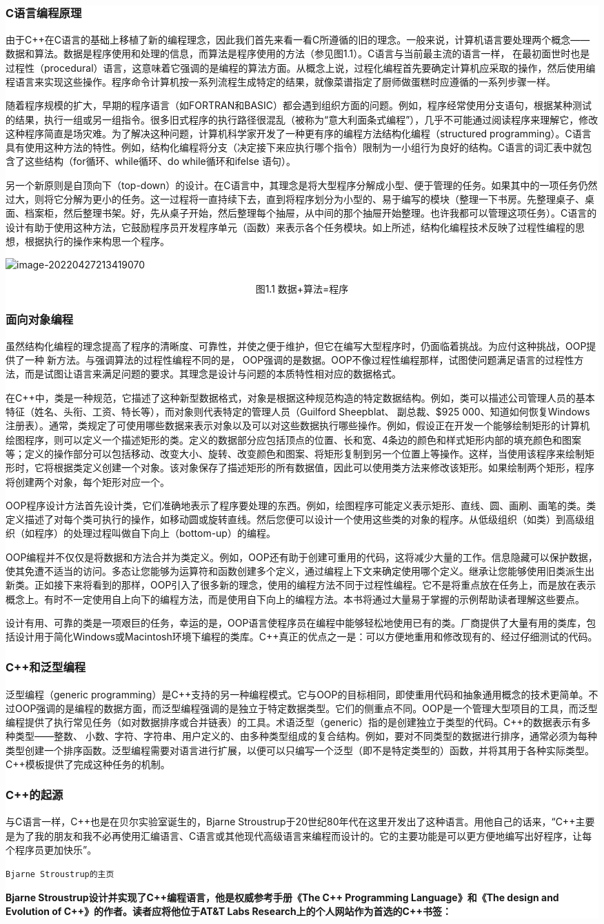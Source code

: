 ### C语言编程原理

由于C++在C语言的基础上移植了新的编程理念，因此我们首先来看一看C所遵循的旧的理念。一般来说，计算机语言要处理两个概念——数据和算法。数据是程序使用和处理的信息，而算法是程序使用的方法（参见图1.1）。C语言与当前最主流的语言一样， 在最初面世时也是过程性（procedural）语言，这意味着它强调的是编程的算法方面。从概念上说，过程化编程首先要确定计算机应采取的操作，然后使用编程语言来实现这些操作。程序命令计算机按一系列流程生成特定的结果，就像菜谱指定了厨师做蛋糕时应遵循的一系列步骤一样。

随着程序规模的扩大，早期的程序语言（如FORTRAN和BASIC）都会遇到组织方面的问题。例如，程序经常使用分支语句，根据某种测试的结果，执行一组或另一组指令。很多旧式程序的执行路径很混乱（被称为“意大利面条式编程”），几乎不可能通过阅读程序来理解它，修改这种程序简直是场灾难。为了解决这种问题，计算机科学家开发了一种更有序的编程方法结构化编程（structured programming）。C语言具有使用这种方法的特性。例如，结构化编程将分支（决定接下来应执行哪个指令）限制为一小组行为良好的结构。C语言的词汇表中就包含了这些结构（for循环、while循环、do while循环和ifelse 语句）。

另一个新原则是自顶向下（top-down）的设计。在C语言中，其理念是将大型程序分解成小型、便于管理的任务。如果其中的一项任务仍然过大，则将它分解为更小的任务。这一过程将一直持续下去，直到将程序划分为小型的、易于编写的模块（整理一下书房。先整理桌子、桌面、档案柜，然后整理书架。好，先从桌子开始，然后整理每个抽屉，从中间的那个抽屉开始整理。也许我都可以管理这项任务）。C语言的设计有助于使用这种方法，它鼓励程序员开发程序单元（函数）来表示各个任务模块。如上所述，结构化编程技术反映了过程性编程的思想，根据执行的操作来构思一个程序。

![image-20220427213419070](D:\Gitee\Ehe\2022\image-20220427213419070.png)

<center>图1.1 数据+算法=程序</center>

### 面向对象编程

虽然结构化编程的理念提高了程序的清晰度、可靠性，并使之便于维护，但它在编写大型程序时，仍面临着挑战。为应付这种挑战，OOP提供了一种 新方法。与强调算法的过程性编程不同的是， OOP强调的是数据。OOP不像过程性编程那样，试图使问题满足语言的过程性方法，而是试图让语言来满足问题的要求。其理念是设计与问题的本质特性相对应的数据格式。

在C++中，类是一种规范，它描述了这种新型数据格式，对象是根据这种规范构造的特定数据结构。例如，类可以描述公司管理人员的基本特征（姓名、头衔、工资、特长等），而对象则代表特定的管理人员（Guilford Sheepblat、 副总裁、$925 000、知道如何恢复Windows注册表）。通常，类规定了可使用哪些数据来表示对象以及可以对这些数据执行哪些操作。例如，假设正在开发一个能够绘制矩形的计算机绘图程序，则可以定义一个描述矩形的类。定义的数据部分应包括顶点的位置、长和宽、4条边的颜色和样式矩形内部的填充颜色和图案等；定义的操作部分可以包括移动、改变大小、旋转、改变颜色和图案、将矩形复制到另一个位置上等操作。这样，当使用该程序来绘制矩形时，它将根据类定义创建一个对象。该对象保存了描述矩形的所有数据值，因此可以使用类方法来修改该矩形。如果绘制两个矩形，程序将创建两个对象，每个矩形对应一个。

OOP程序设计方法首先设计类，它们准确地表示了程序要处理的东西。例如，绘图程序可能定义表示矩形、直线、圆、画刷、画笔的类。类定义描述了对每个类可执行的操作，如移动圆或旋转直线。然后您便可以设计一个使用这些类的对象的程序。从低级组织（如类）到高级组织（如程序）的处理过程叫做自下向上（bottom-up）的编程。

OOP编程并不仅仅是将数据和方法合并为类定义。例如，OOP还有助于创建可重用的代码，这将减少大量的工作。信息隐藏可以保护数据，使其免遭不适当的访问。多态让您能够为运算符和函数创建多个定义，通过编程上下文来确定使用哪个定义。继承让您能够使用旧类派生出新类。正如接下来将看到的那样，OOP引入了很多新的理念，使用的编程方法不同于过程性编程。它不是将重点放在任务上，而是放在表示概念上。有时不一定使用自上向下的编程方法，而是使用自下向上的编程方法。本书将通过大量易于掌握的示例帮助读者理解这些要点。

设计有用、可靠的类是一项艰巨的任务，幸运的是，OOP语言使程序员在编程中能够轻松地使用已有的类。厂商提供了大量有用的类库，包括设计用于简化Windows或Macintosh环境下编程的类库。C++真正的优点之一是：可以方便地重用和修改现有的、经过仔细测试的代码。

### C++和泛型编程

泛型编程（generic programming）是C++支持的另一种编程模式。它与OOP的目标相同，即使重用代码和抽象通用概念的技术更简单。不过OOP强调的是编程的数据方面，而泛型编程强调的是独立于特定数据类型。它们的侧重点不同。OOP是一个管理大型项目的工具，而泛型编程提供了执行常见任务（如对数据排序或合并链表）的工具。术语泛型（generic）指的是创建独立于类型的代码。C++的数据表示有多种类型——整数、 小数、字符、字符串、用户定义的、由多种类型组成的复合结构。例如，要对不同类型的数据进行排序，通常必须为每种类型创建一个排序函数。泛型编程需要对语言进行扩展，以便可以只编写一个泛型（即不是特定类型的）函数，并将其用于各种实际类型。C++模板提供了完成这种任务的机制。

### C++的起源

与C语言一样，C++也是在贝尔实验室诞生的，Bjarne Stroustrup于20世纪80年代在这里开发出了这种语言。用他自己的话来，“C++主要是为了我的朋友和我不必再使用汇编语言、C语言或其他现代高级语言来编程而设计的。它的主要功能是可以更方便地编写出好程序，让每个程序员更加快乐”。

`Bjarne Stroustrup的主页`

**Bjarne Stroustrup设计并实现了C++编程语言，他是权威参考手册《The C++ Programming Language》和《The design and Evolution of C++》的作者。读者应将他位于AT&T Labs Research上的个人网站作为首选的C++书签：**
